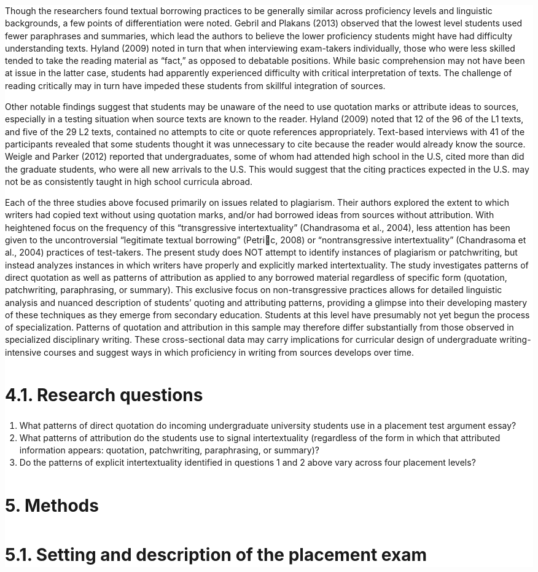 Though the researchers found textual borrowing practices to be generally similar across proficiency levels and linguistic backgrounds, a few points of differentiation were noted. Gebril and Plakans (2013) observed that the lowest level students used fewer paraphrases and summaries, which lead the authors to believe the lower proficiency students might have had difficulty understanding texts. Hyland (2009) noted in turn that when interviewing exam-takers individually, those who were less skilled tended to take the reading material as “fact,” as opposed to debatable positions. While basic comprehension may not have been at issue in the latter case, students had apparently experienced difficulty with critical interpretation of texts. The challenge of reading critically may in turn have impeded these students from skillful integration of sources.

Other notable findings suggest that students may be unaware of the need to use quotation marks or attribute ideas to sources, especially in a testing situation when source texts are known to the reader. Hyland (2009) noted that 12 of the 96 of the L1 texts, and five of the 29 L2 texts, contained no attempts to cite or quote references appropriately. Text-based interviews with 41 of the participants revealed that some students thought it was unnecessary to cite because the reader would already know the source. Weigle and Parker (2012) reported that undergraduates, some of whom had attended high school in the U.S, cited more than did the graduate students, who were all new arrivals to the U.S. This would suggest that the citing practices expected in the U.S. may not be as consistently taught in high school curricula abroad.

Each of the three studies above focused primarily on issues related to plagiarism. Their authors explored the extent to which writers had copied text without using quotation marks, and/or had borrowed ideas from sources without attribution. With heightened focus on the frequency of this “transgressive intertextuality” (Chandrasoma et al., 2004), less attention has been given to the uncontroversial “legitimate textual borrowing” (Petric, 2008) or “nontransgressive intertextuality” (Chandrasoma et al., 2004) practices of test-takers. The present study does NOT attempt to identify instances of plagiarism or patchwriting, but instead analyzes instances in which writers have properly and explicitly marked intertextuality. The study investigates patterns of direct quotation as well as patterns of attribution as applied to any borrowed material regardless of specific form (quotation, patchwriting, paraphrasing, or summary). This exclusive focus on non-transgressive practices allows for detailed linguistic analysis and nuanced description of students’ quoting and attributing patterns, providing a glimpse into their developing mastery of these techniques as they emerge from secondary education. Students at this level have presumably not yet begun the process of specialization. Patterns of quotation and attribution in this sample may therefore differ substantially from those observed in specialized disciplinary writing. These cross-sectional data may carry implications for curricular design of undergraduate writing-intensive courses and suggest ways in which proficiency in writing from sources develops over time.

# 4.1. Research questions

1. What patterns of direct quotation do incoming undergraduate university students use in a placement test argument essay?   
2. What patterns of attribution do the students use to signal intertextuality (regardless of the form in which that attributed information appears: quotation, patchwriting, paraphrasing, or summary)?   
3. Do the patterns of explicit intertextuality identified in questions 1 and 2 above vary across four placement levels?

# 5. Methods

# 5.1. Setting and description of the placement exam
